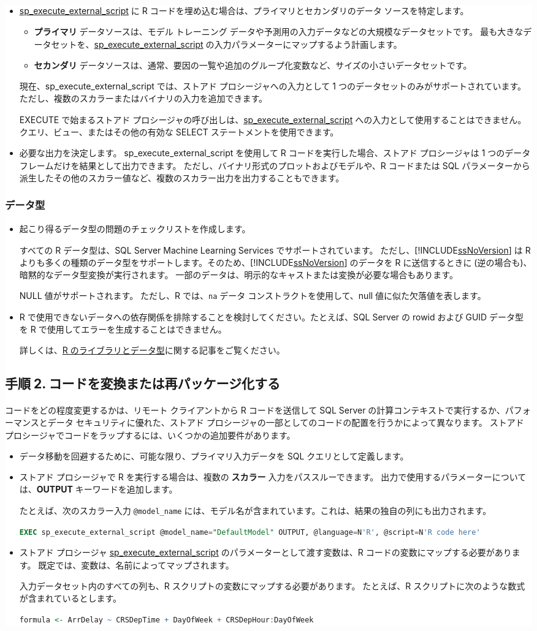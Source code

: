 + [sp_execute_external_script](../../relational-databases/system-stored-procedures/sp-execute-external-script-transact-sql.md) に R コードを埋め込む場合は、プライマリとセカンダリのデータ ソースを特定します。 

  + **プライマリ** データソースは、モデル トレーニング データや予測用の入力データなどの大規模なデータセットです。 最も大きなデータセットを、[sp_execute_external_script](../../relational-databases/system-stored-procedures/sp-execute-external-script-transact-sql.md) の入力パラメーターにマップするよう計画します。

  + **セカンダリ** データソースは、通常、要因の一覧や追加のグループ化変数など、サイズの小さいデータセットです。 
  
  現在、sp_execute_external_script では、ストアド プロシージャへの入力として 1 つのデータセットのみがサポートされています。 ただし、複数のスカラーまたはバイナリの入力を追加できます。

  EXECUTE で始まるストアド プロシージャの呼び出しは、[sp_execute_external_script](../../relational-databases/system-stored-procedures/sp-execute-external-script-transact-sql.md) への入力として使用することはできません。 クエリ、ビュー、またはその他の有効な SELECT ステートメントを使用できます。

+ 必要な出力を決定します。 sp_execute_external_script を使用して R コードを実行した場合、ストアド プロシージャは 1 つのデータ フレームだけを結果として出力できます。 ただし、バイナリ形式のプロットおよびモデルや、R コードまたは SQL パラメーターから派生したその他のスカラー値など、複数のスカラー出力を出力することもできます。

### <a name="data-types"></a>データ型

+ 起こり得るデータ型の問題のチェックリストを作成します。

  すべての R データ型は、SQL Server Machine Learning Services でサポートされています。 ただし、[!INCLUDE[ssNoVersion](../../includes/ssnoversion-md.md)] は R よりも多くの種類のデータ型をサポートします。そのため、[!INCLUDE[ssNoVersion](../../includes/ssnoversion-md.md)] のデータを R に送信するときに (逆の場合も)、暗黙的なデータ型変換が実行されます。 一部のデータは、明示的なキャストまたは変換が必要な場合もあります。 

  NULL 値がサポートされます。 ただし、R では、`na` データ コンストラクトを使用して、null 値に似た欠落値を表します。

+ R で使用できないデータへの依存関係を排除することを検討してください。たとえば、SQL Server の rowid および GUID データ型を R で使用してエラーを生成することはできません。

  詳しくは、[R のライブラリとデータ型](../r/r-libraries-and-data-types.md)に関する記事をご覧ください。

## <a name="step-2-convert-or-repackage-code"></a>手順 2. コードを変換または再パッケージ化する

コードをどの程度変更するかは、リモート クライアントから R コードを送信して SQL Server の計算コンテキストで実行するか、パフォーマンスとデータ セキュリティに優れた、ストアド プロシージャの一部としてのコードの配置を行うかによって異なります。 ストアド プロシージャでコードをラップするには、いくつかの追加要件があります。 

+ データ移動を回避するために、可能な限り、プライマリ入力データを SQL クエリとして定義します。

+ ストアド プロシージャで R を実行する場合は、複数の **スカラー** 入力をパススルーできます。 出力で使用するパラメーターについては、**OUTPUT** キーワードを追加します。 

  たとえば、次のスカラー入力 `@model_name` には、モデル名が含まれています。これは、結果の独自の列にも出力されます。

  ```sql
  EXEC sp_execute_external_script @model_name="DefaultModel" OUTPUT, @language=N'R', @script=N'R code here'
  ```

+ ストアド プロシージャ [sp_execute_external_script](../../relational-databases/system-stored-procedures/sp-execute-external-script-transact-sql.md) のパラメーターとして渡す変数は、R コードの変数にマップする必要があります。 既定では、変数は、名前によってマップされます。

  入力データセット内のすべての列も、R スクリプトの変数にマップする必要があります。  たとえば、R スクリプトに次のような数式が含まれているとします。

  ```R
  formula <- ArrDelay ~ CRSDepTime + DayOfWeek + CRSDepHour:DayOfWeek
  ```
  